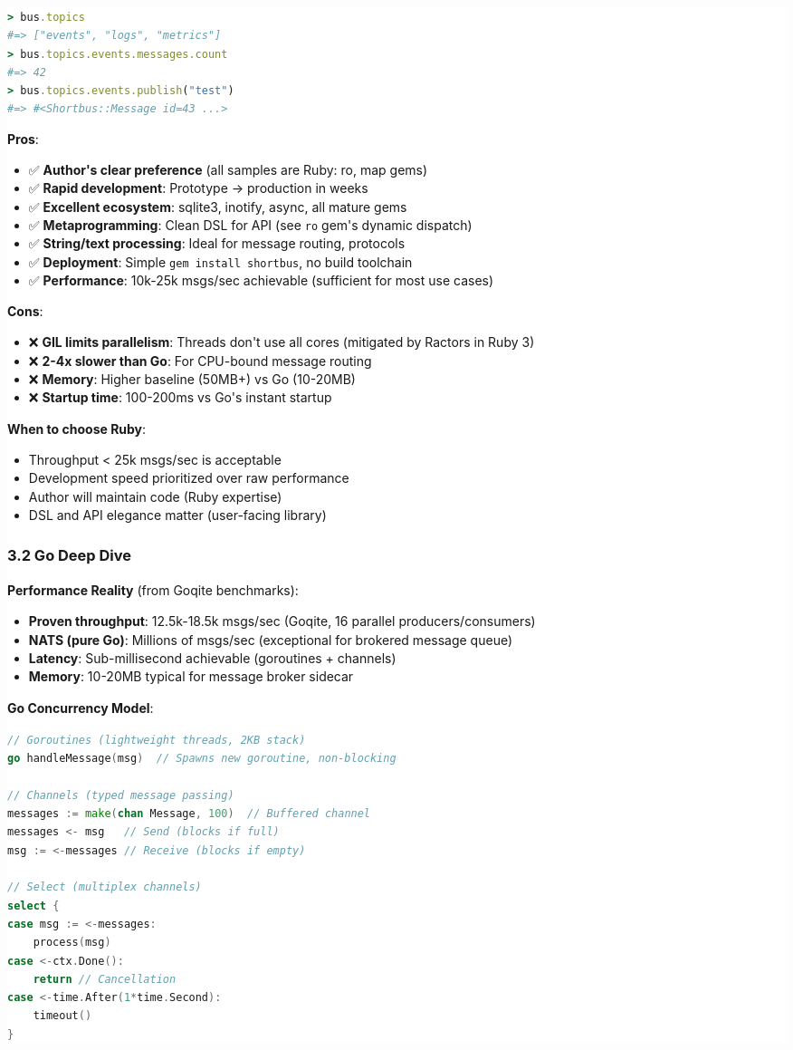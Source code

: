 ```ruby
> bus.topics
#=> ["events", "logs", "metrics"]
> bus.topics.events.messages.count
#=> 42
> bus.topics.events.publish("test")
#=> #<Shortbus::Message id=43 ...>
```

**Pros**:
- ✅ **Author's clear preference** (all samples are Ruby: ro, map gems)
- ✅ **Rapid development**: Prototype → production in weeks
- ✅ **Excellent ecosystem**: sqlite3, inotify, async, all mature gems
- ✅ **Metaprogramming**: Clean DSL for API (see `ro` gem's dynamic dispatch)
- ✅ **String/text processing**: Ideal for message routing, protocols
- ✅ **Deployment**: Simple `gem install shortbus`, no build toolchain
- ✅ **Performance**: 10k-25k msgs/sec achievable (sufficient for most use cases)

**Cons**:
- ❌ **GIL limits parallelism**: Threads don't use all cores (mitigated by Ractors in Ruby 3)
- ❌ **2-4x slower than Go**: For CPU-bound message routing
- ❌ **Memory**: Higher baseline (50MB+) vs Go (10-20MB)
- ❌ **Startup time**: 100-200ms vs Go's instant startup

**When to choose Ruby**:
- Throughput < 25k msgs/sec is acceptable
- Development speed prioritized over raw performance
- Author will maintain code (Ruby expertise)
- DSL and API elegance matter (user-facing library)

### 3.2 Go Deep Dive

**Performance Reality** (from Goqite benchmarks):
- **Proven throughput**: 12.5k-18.5k msgs/sec (Goqite, 16 parallel producers/consumers)
- **NATS (pure Go)**: Millions of msgs/sec (exceptional for brokered message queue)
- **Latency**: Sub-millisecond achievable (goroutines + channels)
- **Memory**: 10-20MB typical for message broker sidecar

**Go Concurrency Model**:

```go
// Goroutines (lightweight threads, 2KB stack)
go handleMessage(msg)  // Spawns new goroutine, non-blocking

// Channels (typed message passing)
messages := make(chan Message, 100)  // Buffered channel
messages <- msg   // Send (blocks if full)
msg := <-messages // Receive (blocks if empty)

// Select (multiplex channels)
select {
case msg := <-messages:
    process(msg)
case <-ctx.Done():
    return // Cancellation
case <-time.After(1*time.Second):
    timeout()
}
```
